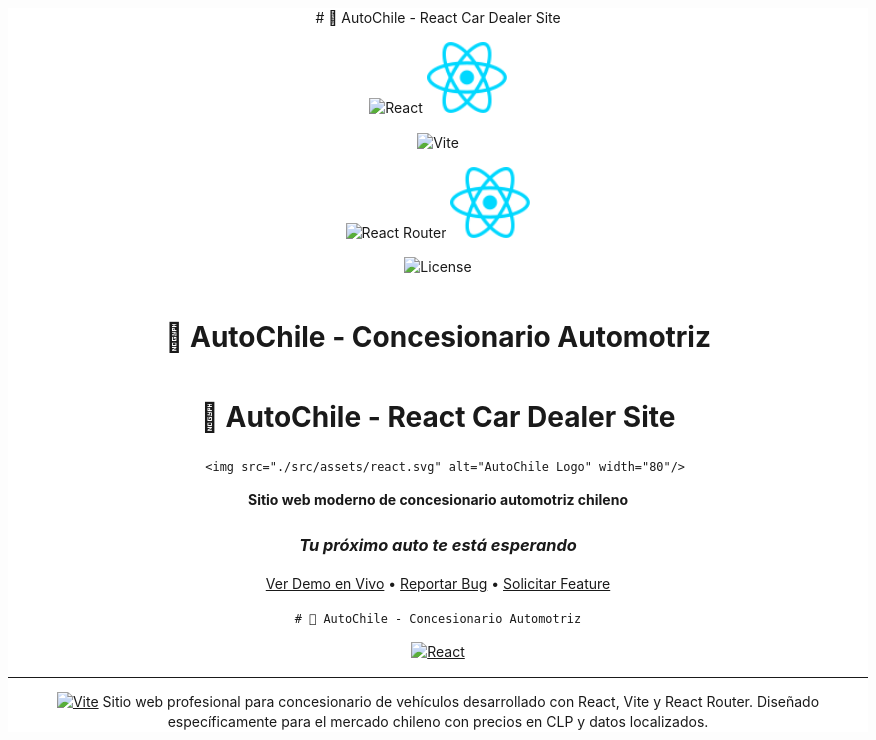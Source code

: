 <div align="center"><div align="center"><div align="center"><div align="center"># 🚗 AutoChile - React Car Dealer Site



![React](https://img.shields.io/badge/React-19.0.0-61dafb?style=for-the-badge&logo=react)  <img src="./src/assets/react.svg" alt="AutoChile Logo" width="80"/>

![Vite](https://img.shields.io/badge/Vite-7.1.12-646cff?style=for-the-badge&logo=vite)

![React Router](https://img.shields.io/badge/React_Router-7.9.4-ca4245?style=for-the-badge&logo=react-router)    <img src="./src/assets/react.svg" alt="AutoChile Logo" width="80"/>

![License](https://img.shields.io/badge/License-MIT-green?style=for-the-badge)

  # 🚗 AutoChile - Concesionario Automotriz

# 🚗 AutoChile - React Car Dealer Site

      <img src="./src/assets/react.svg" alt="AutoChile Logo" width="80"/>

**Sitio web moderno de concesionario automotriz chileno**

  ### *Tu próximo auto te está esperando*

[Ver Demo en Vivo](https://rodrigosanchezdev.github.io/react-car-dealer-site/) • [Reportar Bug](https://github.com/RodrigoSanchezDev/react-car-dealer-site/issues) • [Solicitar Feature](https://github.com/RodrigoSanchezDev/react-car-dealer-site/issues)

    # 🚗 AutoChile - Concesionario Automotriz

</div>

  [![React](https://img.shields.io/badge/React-19.0.0-61dafb?style=for-the-badge&logo=react)](https://reactjs.org/)

---

  [![Vite](https://img.shields.io/badge/Vite-7.1.12-646cff?style=for-the-badge&logo=vite)](https://vitejs.dev/)    Sitio web profesional para concesionario de vehículos desarrollado con React, Vite y React Router. Diseñado específicamente para el mercado chileno con precios en CLP y datos localizados.
